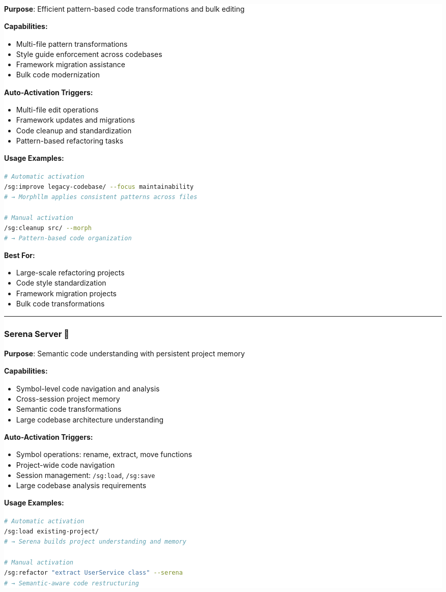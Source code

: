 **Purpose**: Efficient pattern-based code transformations and bulk editing

**Capabilities:**
- Multi-file pattern transformations
- Style guide enforcement across codebases
- Framework migration assistance
- Bulk code modernization

**Auto-Activation Triggers:**
- Multi-file edit operations
- Framework updates and migrations
- Code cleanup and standardization
- Pattern-based refactoring tasks

**Usage Examples:**
```bash
# Automatic activation
/sg:improve legacy-codebase/ --focus maintainability
# → Morphllm applies consistent patterns across files

# Manual activation
/sg:cleanup src/ --morph
# → Pattern-based code organization
```

**Best For:**
- Large-scale refactoring projects
- Code style standardization
- Framework migration projects
- Bulk code transformations

---

### Serena Server 🧭

**Purpose**: Semantic code understanding with persistent project memory

**Capabilities:**
- Symbol-level code navigation and analysis
- Cross-session project memory
- Semantic code transformations
- Large codebase architecture understanding

**Auto-Activation Triggers:**
- Symbol operations: rename, extract, move functions
- Project-wide code navigation
- Session management: `/sg:load`, `/sg:save`
- Large codebase analysis requirements

**Usage Examples:**
```bash
# Automatic activation  
/sg:load existing-project/
# → Serena builds project understanding and memory

# Manual activation
/sg:refactor "extract UserService class" --serena
# → Semantic-aware code restructuring
```
